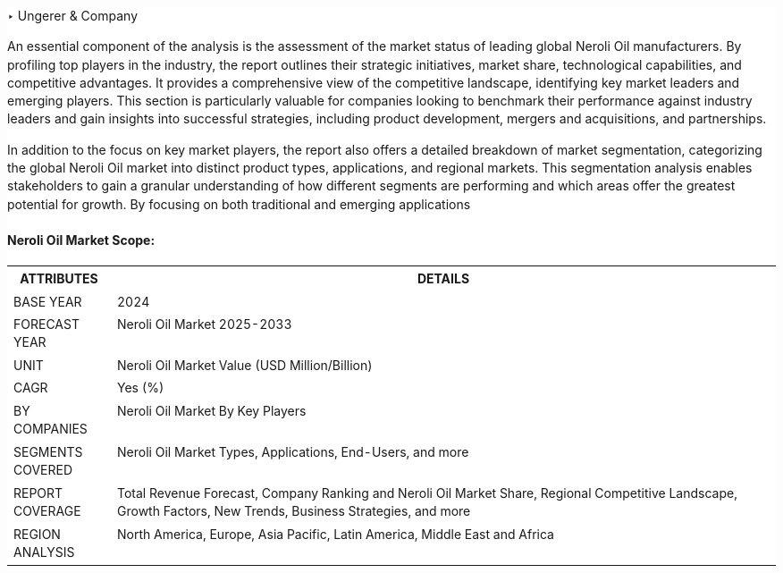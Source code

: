 ‣ Ungerer & Company

An essential component of the analysis is the assessment of the market status of leading global Neroli Oil manufacturers. By profiling top players in the industry, the report outlines their strategic initiatives, market share, technological capabilities, and competitive advantages. It provides a comprehensive view of the competitive landscape, identifying key market leaders and emerging players. This section is particularly valuable for companies looking to benchmark their performance against industry leaders and gain insights into successful strategies, including product development, mergers and acquisitions, and partnerships.

In addition to the focus on key market players, the report also offers a detailed breakdown of market segmentation, categorizing the global Neroli Oil market into distinct product types, applications, and regional markets. This segmentation analysis enables stakeholders to gain a granular understanding of how different segments are performing and which areas offer the greatest potential for growth. By focusing on both traditional and emerging applications

<h4>Neroli Oil Market Scope:</h4>
<table>
<tr>
<th>ATTRIBUTES</th>
<th>DETAILS</th>
</tr>
<tr>
<td>BASE YEAR</td>
<td>2024</td>
</tr>
<tr>
<td>FORECAST YEAR</td>
<td>Neroli Oil Market 2025-2033</td>
</tr>
<tr>
<td>UNIT</td>
<td>Neroli Oil Market Value (USD Million/Billion)</td>
<tr>
<td>CAGR</td>
<td>Yes (%)</td>
</tr>
</tr>
<tr>
<td>BY COMPANIES</td>
<td>Neroli Oil Market By Key Players</td>
</tr>
<tr>
<td>SEGMENTS COVERED</td>
<td>Neroli Oil Market Types, Applications, End-Users, and more</td>
</tr>
<tr>
<td>REPORT COVERAGE</td>
<td>Total Revenue Forecast, Company Ranking and Neroli Oil Market Share, Regional Competitive Landscape, Growth Factors, New Trends, Business Strategies, and more</td>
</tr>
<tr>
<td>REGION ANALYSIS</td>
<td>North America, Europe, Asia Pacific, Latin America, Middle East and Africa</td>
</tr>
</table>
